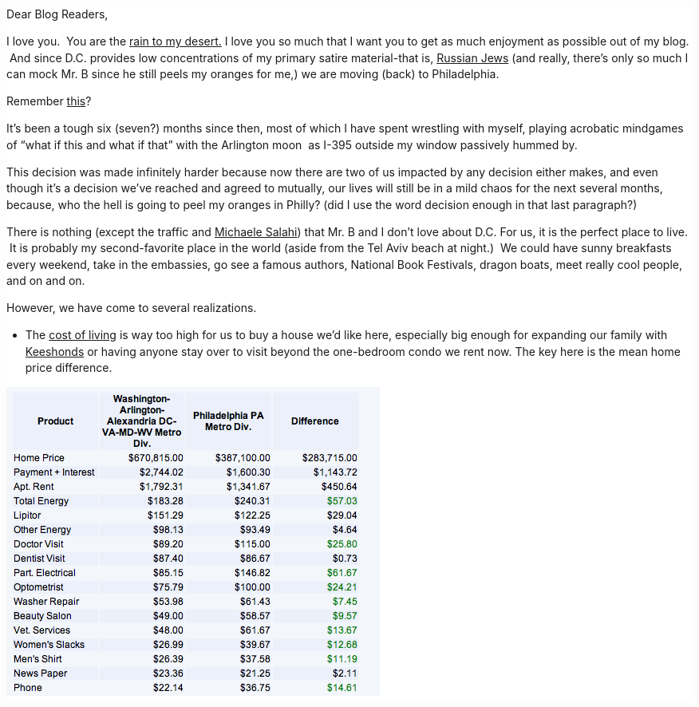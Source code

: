 Dear Blog Readers,

I love you.  You are the [rain to my desert.](http://www.youtube.com/watch?v=FEzb3yPoCm4) I love you so much that I want you to get as much enjoyment as possible out of my blog.  And since D.C. provides low concentrations of my primary satire material-that is, [Russian Jews](http://blog.vickiboykis.com/2010/01/31/millions-of-babies-the-holocaust-and-gender-segregation-its-the-weekend/) (and really, there&#8217;s only so much I can mock Mr. B since he still peels my oranges for me,) we are moving (back) to Philadelphia.



Remember [this](http://blog.vickiboykis.com/2010/03/23/a-russian-fairy-tale-tori-and-the-firebird/)?

It&#8217;s been a tough six (seven?) months since then, most of which I have spent wrestling with myself, playing acrobatic mindgames of &#8220;what if this and what if that&#8221; with the Arlington moon  as I-395 outside my window passively hummed by.

This decision was made infinitely harder because now there are two of us impacted by any decision either makes, and even though it&#8217;s a decision we&#8217;ve reached and agreed to mutually, our lives will still be in a mild chaos for the next several months, because, who the hell is going to peel my oranges in Philly? (did I use the word decision enough in that last paragraph?)

There is nothing (except the traffic and [Michaele Salahi](http://en.wikipedia.org/wiki/The_Real_Housewives_of_Washington,_D.C.#Michaele_Salahi)) that Mr. B and I don&#8217;t love about D.C. For us, it is the perfect place to live.  It is probably my second-favorite place in the world (aside from the Tel Aviv beach at night.)  We could have sunny breakfasts every weekend, take in the embassies, go see a famous authors, National Book Festivals, dragon boats, meet really cool people, and on and on.

However, we have come to several realizations.

  * The [cost of living](http://www.bankrate.com/calculators/savings/moving-cost-of-living-calculator.aspx) is way too high for us to buy a house we&#8217;d like here, especially big enough for expanding our family with [Keeshonds](http://www.youtube.com/watch?v=JrcE4Kp3nTU) or having anyone stay over to visit beyond the one-bedroom condo we rent now. The key here is the mean home price difference.

[<img class="aligncenter size-full wp-image-3609" title="Screen shot 2010-09-20 at 9.12.23 PM" src="https://raw.githubusercontent.com/veekaybee/wlb/gh-pages/assets/images/2010/09/Screen-shot-2010-09-20-at-9.12.23-PM.png" alt="" width="468" height="387" />](https://raw.githubusercontent.com/veekaybee/wlb/gh-pages/assets/images/2010/09/Screen-shot-2010-09-20-at-9.12.23-PM.png)
